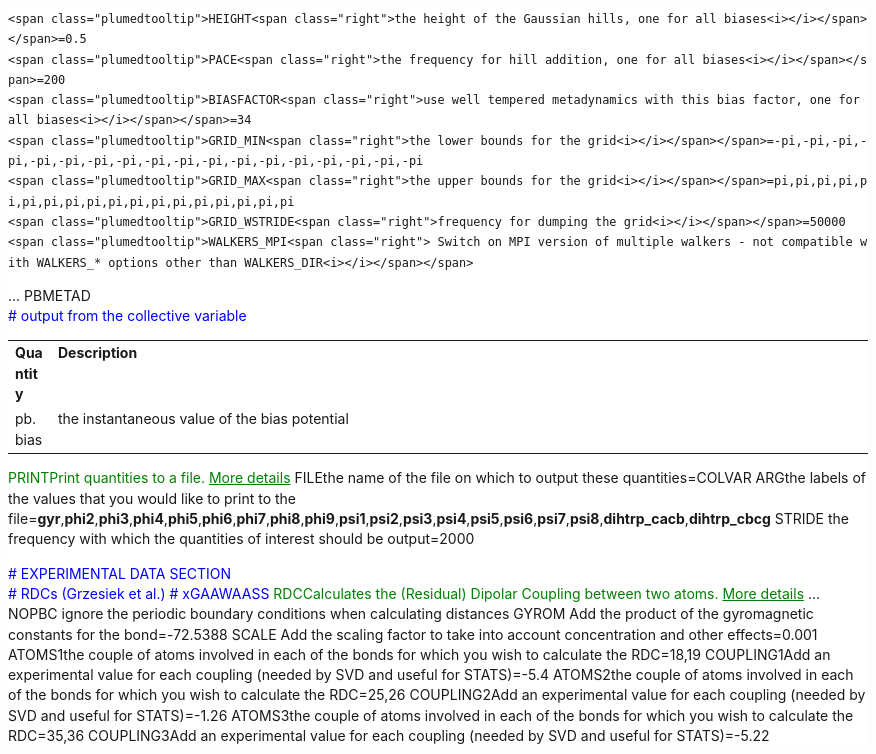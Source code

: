     <span class="plumedtooltip">HEIGHT<span class="right">the height of the Gaussian hills, one for all biases<i></i></span></span>=0.5
    <span class="plumedtooltip">PACE<span class="right">the frequency for hill addition, one for all biases<i></i></span></span>=200
    <span class="plumedtooltip">BIASFACTOR<span class="right">use well tempered metadynamics with this bias factor, one for all biases<i></i></span></span>=34
    <span class="plumedtooltip">GRID_MIN<span class="right">the lower bounds for the grid<i></i></span></span>=-pi,-pi,-pi,-pi,-pi,-pi,-pi,-pi,-pi,-pi,-pi,-pi,-pi,-pi,-pi,-pi,-pi,-pi
    <span class="plumedtooltip">GRID_MAX<span class="right">the upper bounds for the grid<i></i></span></span>=pi,pi,pi,pi,pi,pi,pi,pi,pi,pi,pi,pi,pi,pi,pi,pi,pi,pi
    <span class="plumedtooltip">GRID_WSTRIDE<span class="right">frequency for dumping the grid<i></i></span></span>=50000
    <span class="plumedtooltip">WALKERS_MPI<span class="right"> Switch on MPI version of multiple walkers - not compatible with WALKERS_* options other than WALKERS_DIR<i></i></span></span>
... PBMETAD
<br/><span style="color:blue" class="comment"># output from the collective variable</span>
<span style="display:none;" id="data/run-c22/plumed.datpb">The PBMETAD action with label <b>pb</b> calculates the following quantities:<table  align="center" frame="void" width="95%" cellpadding="5%"><tr><td width="5%"><b> Quantity </b>  </td><td><b> Description </b> </td></tr><tr><td width="5%">pb.bias</td><td>the instantaneous value of the bias potential</td></tr></table></span><span class="plumedtooltip" style="color:green">PRINT<span class="right">Print quantities to a file. <a href="https://www.plumed.org/doc-master/user-doc/html/PRINT" style="color:green">More details</a><i></i></span></span> <span class="plumedtooltip">FILE<span class="right">the name of the file on which to output these quantities<i></i></span></span>=COLVAR <span class="plumedtooltip">ARG<span class="right">the labels of the values that you would like to print to the file<i></i></span></span>=<b name="data/run-c22/plumed.datgyr">gyr</b>,<b name="data/run-c22/plumed.datphi2">phi2</b>,<b name="data/run-c22/plumed.datphi3">phi3</b>,<b name="data/run-c22/plumed.datphi4">phi4</b>,<b name="data/run-c22/plumed.datphi5">phi5</b>,<b name="data/run-c22/plumed.datphi6">phi6</b>,<b name="data/run-c22/plumed.datphi7">phi7</b>,<b name="data/run-c22/plumed.datphi8">phi8</b>,<b name="data/run-c22/plumed.datphi9">phi9</b>,<b name="data/run-c22/plumed.datpsi1">psi1</b>,<b name="data/run-c22/plumed.datpsi2">psi2</b>,<b name="data/run-c22/plumed.datpsi3">psi3</b>,<b name="data/run-c22/plumed.datpsi4">psi4</b>,<b name="data/run-c22/plumed.datpsi5">psi5</b>,<b name="data/run-c22/plumed.datpsi6">psi6</b>,<b name="data/run-c22/plumed.datpsi7">psi7</b>,<b name="data/run-c22/plumed.datpsi8">psi8</b>,<b name="data/run-c22/plumed.datdihtrp_cacb">dihtrp_cacb</b>,<b name="data/run-c22/plumed.datdihtrp_cbcg">dihtrp_cbcg</b> <span class="plumedtooltip">STRIDE<span class="right"> the frequency with which the quantities of interest should be output<i></i></span></span>=2000

<span style="color:blue" class="comment"># EXPERIMENTAL DATA SECTION</span>
<br/><span style="color:blue" class="comment"># RDCs (Grzesiek et al.)</span>
<span style="color:blue" class="comment"># xGAAWAASS</span>
<span class="plumedtooltip" style="color:green">RDC<span class="right">Calculates the (Residual) Dipolar Coupling between two atoms. <a href="https://www.plumed.org/doc-master/user-doc/html/RDC" style="color:green">More details</a><i></i></span></span> ...
    <span class="plumedtooltip">NOPBC<span class="right"> ignore the periodic boundary conditions when calculating distances<i></i></span></span>
    <span class="plumedtooltip">GYROM<span class="right"> Add the product of the gyromagnetic constants for the bond<i></i></span></span>=-72.5388
    <span class="plumedtooltip">SCALE<span class="right"> Add the scaling factor to take into account concentration and other effects<i></i></span></span>=0.001
    <span class="plumedtooltip">ATOMS1<span class="right">the couple of atoms involved in each of the bonds for which you wish to calculate the RDC<i></i></span></span>=18,19 <span class="plumedtooltip">COUPLING1<span class="right">Add an experimental value for each coupling (needed by SVD and useful for STATS)<i></i></span></span>=-5.4
    <span class="plumedtooltip">ATOMS2<span class="right">the couple of atoms involved in each of the bonds for which you wish to calculate the RDC<i></i></span></span>=25,26 <span class="plumedtooltip">COUPLING2<span class="right">Add an experimental value for each coupling (needed by SVD and useful for STATS)<i></i></span></span>=-1.26
    <span class="plumedtooltip">ATOMS3<span class="right">the couple of atoms involved in each of the bonds for which you wish to calculate the RDC<i></i></span></span>=35,36 <span class="plumedtooltip">COUPLING3<span class="right">Add an experimental value for each coupling (needed by SVD and useful for STATS)<i></i></span></span>=-5.22